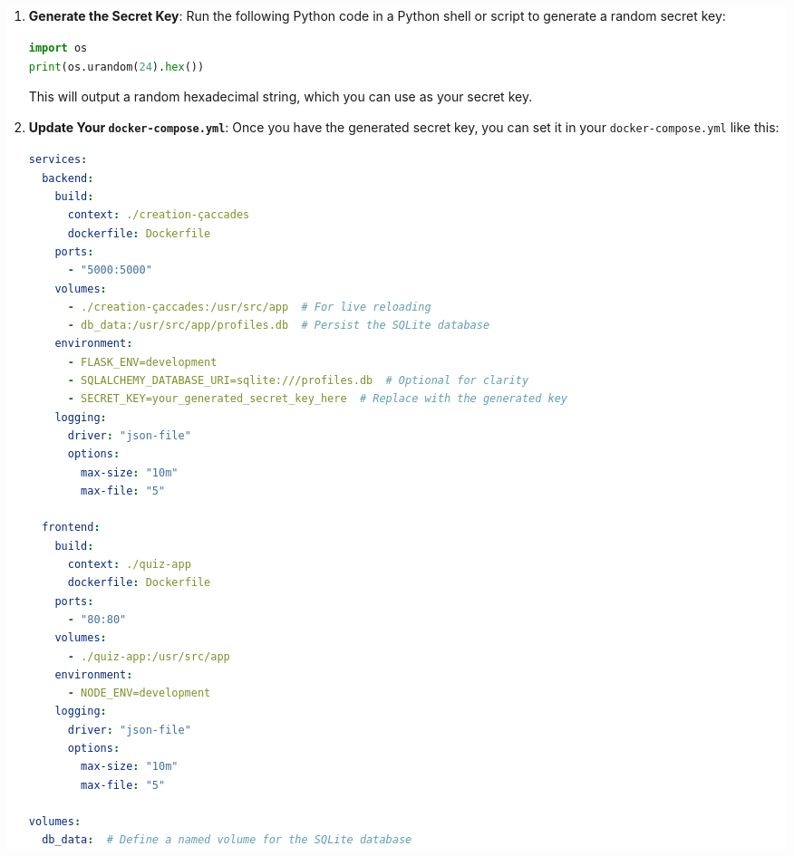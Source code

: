 1. **Generate the Secret Key**:
   Run the following Python code in a Python shell or script to generate a random secret key:

   ```python
   import os
   print(os.urandom(24).hex())
   ```

   This will output a random hexadecimal string, which you can use as your secret key.

2. **Update Your `docker-compose.yml`**:
   Once you have the generated secret key, you can set it in your `docker-compose.yml` like this:

   ```yaml
   services:
     backend:
       build:
         context: ./creation-çaccades
         dockerfile: Dockerfile
       ports:
         - "5000:5000"
       volumes:
         - ./creation-çaccades:/usr/src/app  # For live reloading
         - db_data:/usr/src/app/profiles.db  # Persist the SQLite database
       environment:
         - FLASK_ENV=development
         - SQLALCHEMY_DATABASE_URI=sqlite:///profiles.db  # Optional for clarity
         - SECRET_KEY=your_generated_secret_key_here  # Replace with the generated key
       logging:
         driver: "json-file"
         options:
           max-size: "10m"
           max-file: "5"

     frontend:
       build:
         context: ./quiz-app
         dockerfile: Dockerfile
       ports:
         - "80:80"
       volumes:
         - ./quiz-app:/usr/src/app
       environment:
         - NODE_ENV=development
       logging:
         driver: "json-file"
         options:
           max-size: "10m"
           max-file: "5"

   volumes:
     db_data:  # Define a named volume for the SQLite database
   ```
